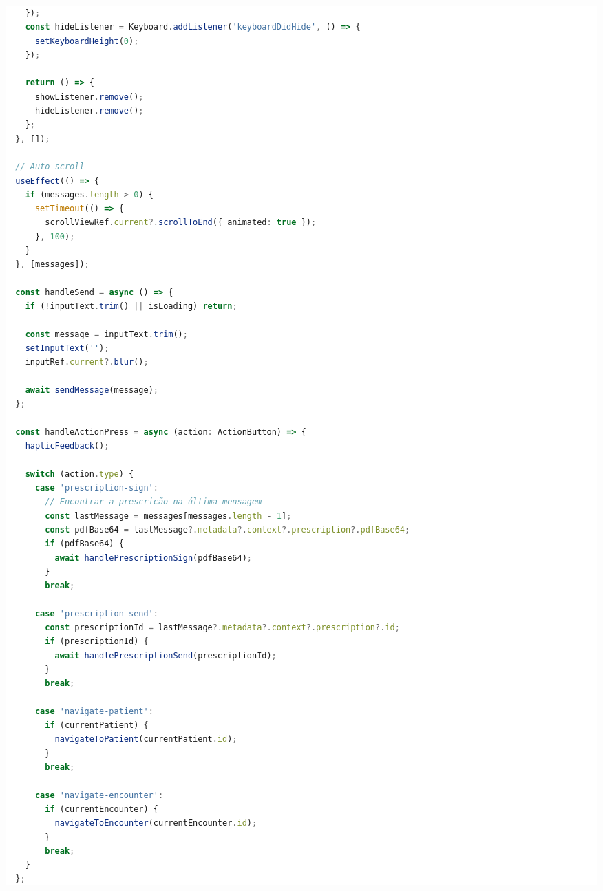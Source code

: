 ```typescript
    });
    const hideListener = Keyboard.addListener('keyboardDidHide', () => {
      setKeyboardHeight(0);
    });
    
    return () => {
      showListener.remove();
      hideListener.remove();
    };
  }, []);
  
  // Auto-scroll
  useEffect(() => {
    if (messages.length > 0) {
      setTimeout(() => {
        scrollViewRef.current?.scrollToEnd({ animated: true });
      }, 100);
    }
  }, [messages]);
  
  const handleSend = async () => {
    if (!inputText.trim() || isLoading) return;
    
    const message = inputText.trim();
    setInputText('');
    inputRef.current?.blur();
    
    await sendMessage(message);
  };
  
  const handleActionPress = async (action: ActionButton) => {
    hapticFeedback();
    
    switch (action.type) {
      case 'prescription-sign':
        // Encontrar a prescrição na última mensagem
        const lastMessage = messages[messages.length - 1];
        const pdfBase64 = lastMessage?.metadata?.context?.prescription?.pdfBase64;
        if (pdfBase64) {
          await handlePrescriptionSign(pdfBase64);
        }
        break;
        
      case 'prescription-send':
        const prescriptionId = lastMessage?.metadata?.context?.prescription?.id;
        if (prescriptionId) {
          await handlePrescriptionSend(prescriptionId);
        }
        break;
        
      case 'navigate-patient':
        if (currentPatient) {
          navigateToPatient(currentPatient.id);
        }
        break;
        
      case 'navigate-encounter':
        if (currentEncounter) {
          navigateToEncounter(currentEncounter.id);
        }
        break;
    }
  };
```